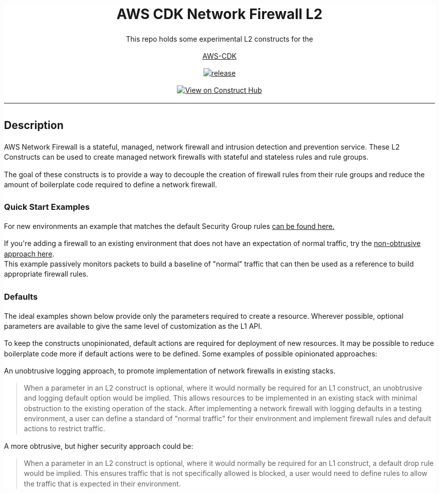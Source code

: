 <div align="center">
    <h1> AWS CDK Network Firewall L2 </h1>
This repo holds some experimental L2 constructs for the

[AWS-CDK](https://docs.aws.amazon.com/cdk/api/v2/docs/aws-cdk-lib.aws_networkfirewall-readme.html)
<br/>

[![release](https://github.com/durkinza/cdk-networkfirewall-l2/actions/workflows/release.yml/badge.svg?branch=main)](https://github.com/durkinza/cdk-networkfirewall-l2/actions/workflows/release.yml)

[![View on Construct Hub](https://constructs.dev/badge?package=%40durkinza%2Fcdk-networkfirewall-l2)](https://constructs.dev/packages/@durkinza/cdk-networkfirewall-l2) 

</div>

---
## Description

AWS Network Firewall is a stateful, managed, network firewall and intrusion detection and prevention service.
These L2 Constructs can be used to create managed network firewalls with stateful and stateless rules and rule groups.

The goal of these constructs is to provide a way to decouple the creation of firewall rules from their rule groups and reduce the amount of boilerplate code required to define a network firewall.


### Quick Start Examples
For new environments an example that matches the default Security Group rules [can be found here.](docs/example-only-outbound.md)

If you're adding a firewall to an existing environment that does not have an expectation of normal traffic, try the  [non-obtrusive approach here](docs/example-non-obtrusive.md).  
This example passively monitors packets to build a baseline of "normal" traffic that can then be used as a reference to build appropriate firewall rules. 


### Defaults 

The ideal examples shown below provide only the parameters required to create a resource. 
Wherever possible, optional parameters are available to give the same level of customization as the L1 API.

To keep the constructs unopinionated, default actions are required for deployment of new resources.
It may be possible to reduce boilerplate code more if default actions were to be defined. 
Some examples of possible opinionated approaches:

An unobtrusive logging approach, to promote implementation of network firewalls in existing stacks. 
> When a parameter in an L2 construct is optional, where it would normally be required for an L1 construct, an unobtrusive and logging default option would be implied. This allows resources to be implemented in an existing stack with minimal obstruction to the existing operation of the stack. 
> After implementing a network firewall with logging defaults in a testing environment, a user can define a standard of "normal traffic" for their environment and implement firewall rules and default actions to restrict traffic.

A more obtrusive, but higher security approach could be:
> When a parameter in an L2 construct is optional, where it would normally be required for an L1 construct, a default drop rule would be implied. This ensures traffic that is not specifically allowed is blocked, a user would need to define rules to allow the traffic that is expected in their environment.
